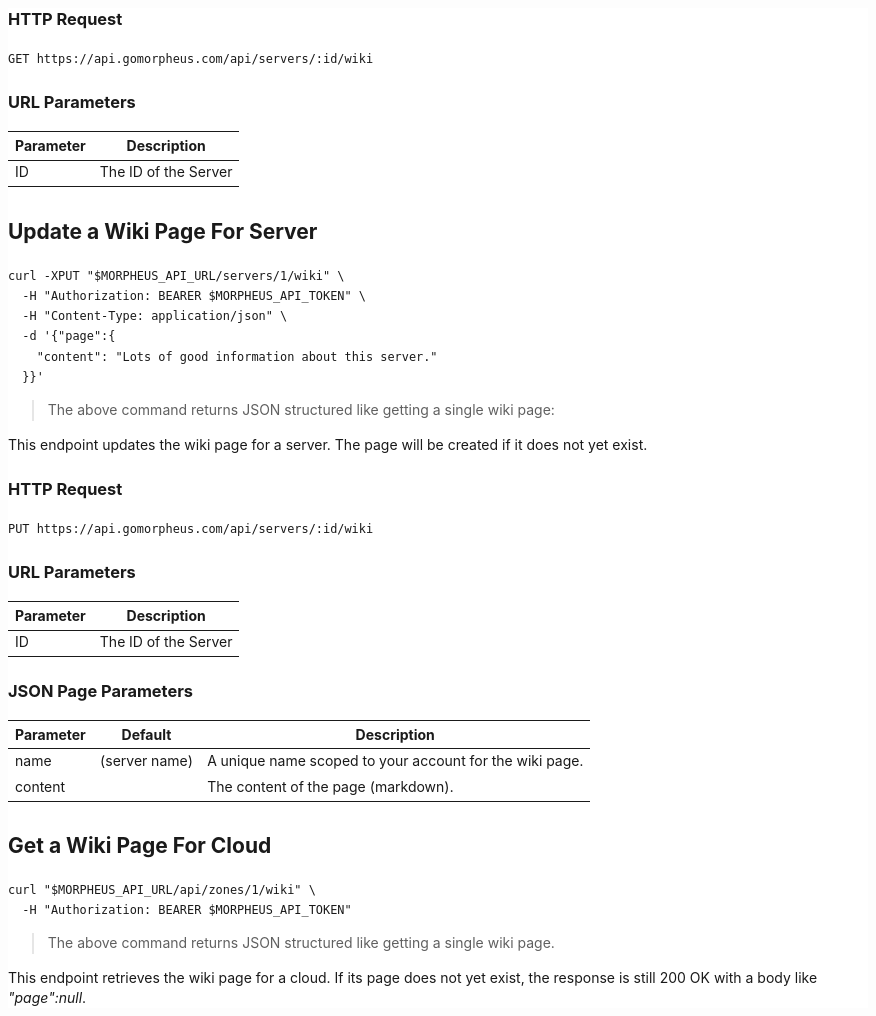 ### HTTP Request

`GET https://api.gomorpheus.com/api/servers/:id/wiki`

### URL Parameters

Parameter | Description
--------- | -----------
ID | The ID of the Server

## Update a Wiki Page For Server

```shell
curl -XPUT "$MORPHEUS_API_URL/servers/1/wiki" \
  -H "Authorization: BEARER $MORPHEUS_API_TOKEN" \
  -H "Content-Type: application/json" \
  -d '{"page":{
    "content": "Lots of good information about this server."
  }}'
```

> The above command returns JSON structured like getting a single wiki page: 

This endpoint updates the wiki page for a server. 
The page will be created if it does not yet exist.

### HTTP Request

`PUT https://api.gomorpheus.com/api/servers/:id/wiki`

### URL Parameters

Parameter | Description
--------- | -----------
ID | The ID of the Server

### JSON Page Parameters

Parameter | Default | Description
--------- | ------- | -----------
name      | (server name) | A unique name scoped to your account for the wiki page.
content |  | The content of the page (markdown).



## Get a Wiki Page For Cloud

```shell
curl "$MORPHEUS_API_URL/api/zones/1/wiki" \
  -H "Authorization: BEARER $MORPHEUS_API_TOKEN"
```

> The above command returns JSON structured like getting a single wiki page.

This endpoint retrieves the wiki page for a cloud.
If its page does not yet exist, the response is still 200 OK with a body like *"page":null*.
